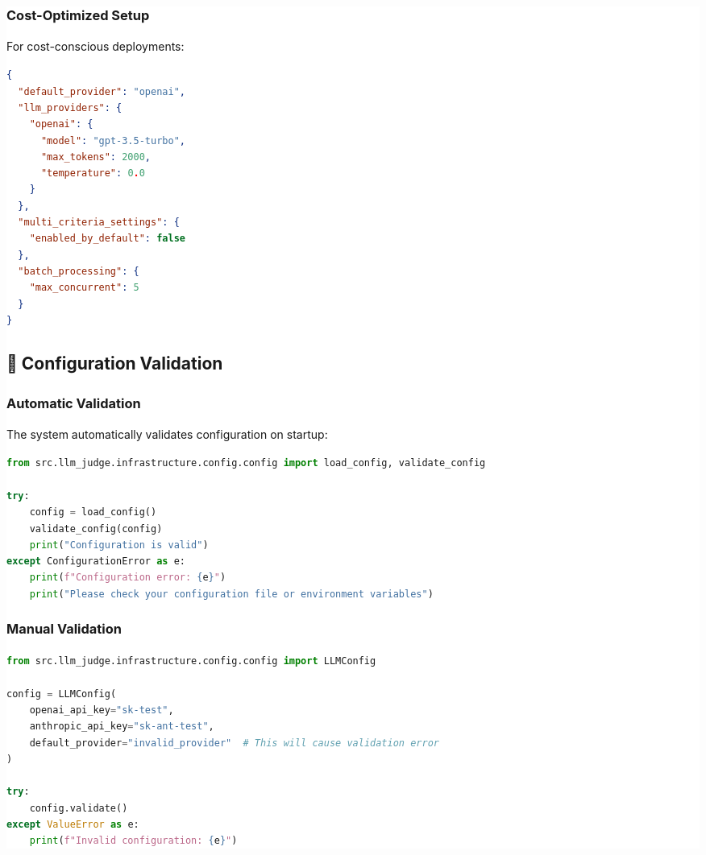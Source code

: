 ### Cost-Optimized Setup

For cost-conscious deployments:

```json
{
  "default_provider": "openai",
  "llm_providers": {
    "openai": {
      "model": "gpt-3.5-turbo",
      "max_tokens": 2000,
      "temperature": 0.0
    }
  },
  "multi_criteria_settings": {
    "enabled_by_default": false
  },
  "batch_processing": {
    "max_concurrent": 5
  }
}
```

## 🧪 Configuration Validation

### Automatic Validation

The system automatically validates configuration on startup:

```python
from src.llm_judge.infrastructure.config.config import load_config, validate_config

try:
    config = load_config()
    validate_config(config)
    print("Configuration is valid")
except ConfigurationError as e:
    print(f"Configuration error: {e}")
    print("Please check your configuration file or environment variables")
```

### Manual Validation

```python
from src.llm_judge.infrastructure.config.config import LLMConfig

config = LLMConfig(
    openai_api_key="sk-test",
    anthropic_api_key="sk-ant-test",
    default_provider="invalid_provider"  # This will cause validation error
)

try:
    config.validate()
except ValueError as e:
    print(f"Invalid configuration: {e}")
```
